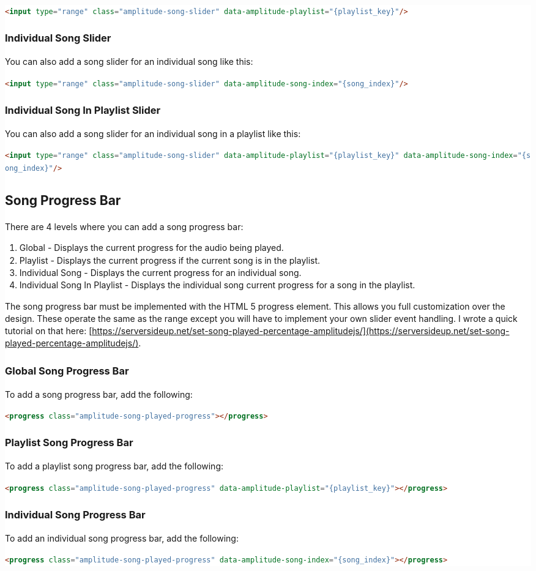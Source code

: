 ```html
<input type="range" class="amplitude-song-slider" data-amplitude-playlist="{playlist_key}"/>
```

### Individual Song Slider
You can also add a song slider for an individual song like this:

```html
<input type="range" class="amplitude-song-slider" data-amplitude-song-index="{song_index}"/>
```

### Individual Song In Playlist Slider
You can also add a song slider for an individual song in a playlist like this:

```html
<input type="range" class="amplitude-song-slider" data-amplitude-playlist="{playlist_key}" data-amplitude-song-index="{song_index}"/>
```

## Song Progress Bar
There are 4 levels where you can add a song progress bar:

1. Global - Displays the current progress for the audio being played.
2. Playlist - Displays the current progress if the current song is in the playlist.
3. Individual Song - Displays the current progress for an individual song.
4. Individual Song In Playlist - Displays the individual song current progress for a song in the playlist.

The song progress bar must be implemented with the HTML 5 progress element. This allows you full customization over the design. These operate the same as the range except you will have to implement your own slider event handling. I wrote a quick tutorial on that here: [https://serversideup.net/set-song-played-percentage-amplitudejs/](https://serversideup.net/set-song-played-percentage-amplitudejs/).

### Global Song Progress Bar
To add a song progress bar, add the following:
```html
<progress class="amplitude-song-played-progress"></progress>
```

### Playlist Song Progress Bar
To add a playlist song progress bar, add the following:
```html
<progress class="amplitude-song-played-progress" data-amplitude-playlist="{playlist_key}"></progress>
```

### Individual Song Progress Bar
To add an individual song progress bar, add the following:
```html
<progress class="amplitude-song-played-progress" data-amplitude-song-index="{song_index}"></progress>
```

